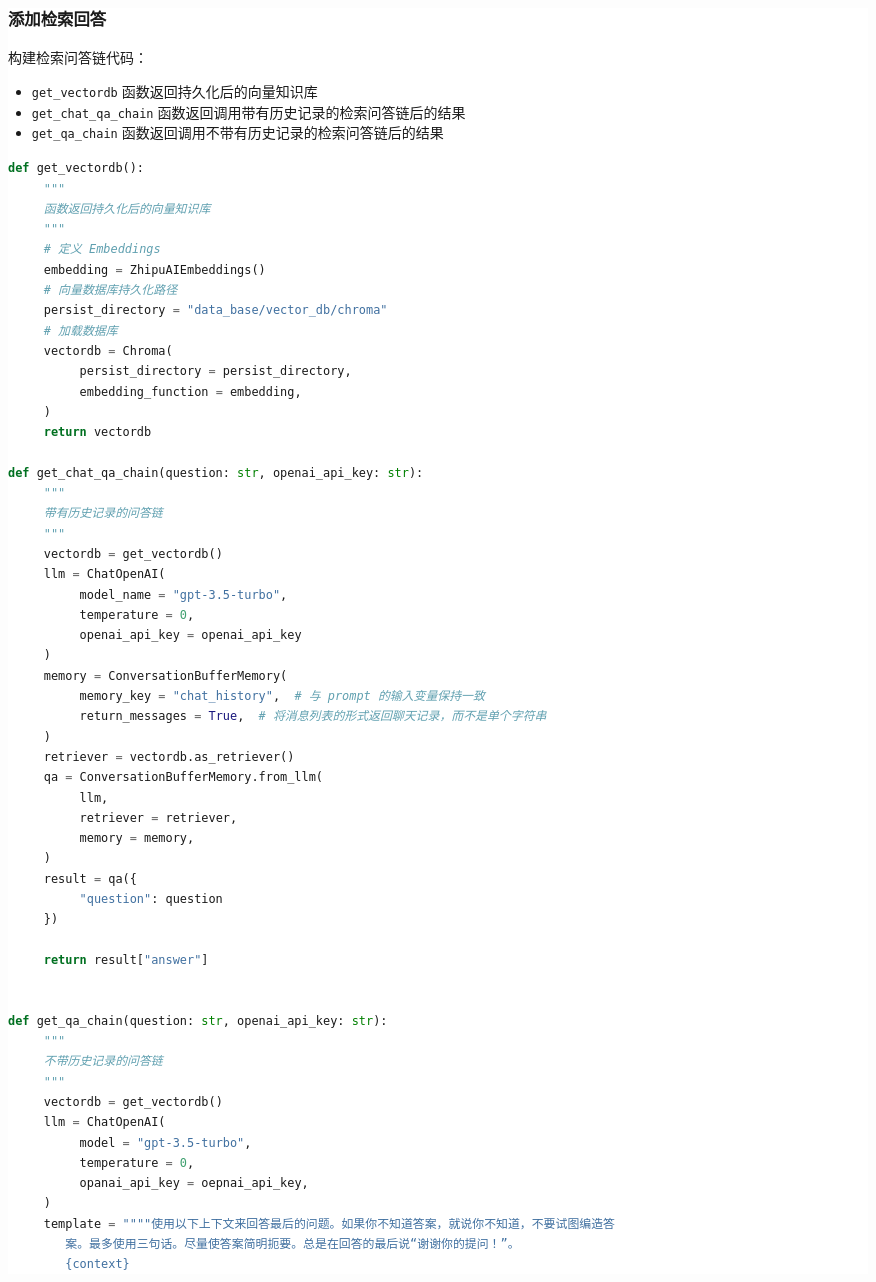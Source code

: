 ### 添加检索回答

构建检索问答链代码：

* `get_vectordb` 函数返回持久化后的向量知识库
* `get_chat_qa_chain` 函数返回调用带有历史记录的检索问答链后的结果
* `get_qa_chain` 函数返回调用不带有历史记录的检索问答链后的结果

```python
def get_vectordb():
     """
     函数返回持久化后的向量知识库
     """
     # 定义 Embeddings
     embedding = ZhipuAIEmbeddings()
     # 向量数据库持久化路径
     persist_directory = "data_base/vector_db/chroma"
     # 加载数据库
     vectordb = Chroma(
          persist_directory = persist_directory,
          embedding_function = embedding,
     )
     return vectordb

def get_chat_qa_chain(question: str, openai_api_key: str):
     """
     带有历史记录的问答链
     """
     vectordb = get_vectordb()
     llm = ChatOpenAI(
          model_name = "gpt-3.5-turbo", 
          temperature = 0, 
          openai_api_key = openai_api_key
     )
     memory = ConversationBufferMemory(
          memory_key = "chat_history",  # 与 prompt 的输入变量保持一致
          return_messages = True,  # 将消息列表的形式返回聊天记录，而不是单个字符串
     )
     retriever = vectordb.as_retriever()
     qa = ConversationBufferMemory.from_llm(
          llm, 
          retriever = retriever,
          memory = memory,
     )
     result = qa({
          "question": question
     })
     
     return result["answer"]


def get_qa_chain(question: str, openai_api_key: str):
     """
     不带历史记录的问答链
     """
     vectordb = get_vectordb()
     llm = ChatOpenAI(
          model = "gpt-3.5-turbo",
          temperature = 0,
          opanai_api_key = oepnai_api_key,
     )
     template = """"使用以下上下文来回答最后的问题。如果你不知道答案，就说你不知道，不要试图编造答
        案。最多使用三句话。尽量使答案简明扼要。总是在回答的最后说“谢谢你的提问！”。
        {context}
```